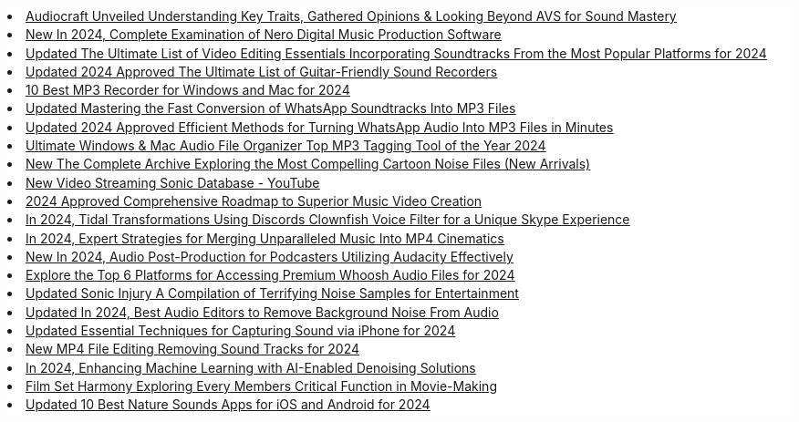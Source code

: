 <li><a href="https://sound-optimizing.techidaily.com/audiocraft-unveiled-understanding-key-traits-gathered-opinions-and-looking-beyond-avs-for-sound-mastery/"><u>Audiocraft Unveiled Understanding Key Traits, Gathered Opinions & Looking Beyond AVS for Sound Mastery</u></a></li>
<li><a href="https://sound-optimizing.techidaily.com/new-in-2024-complete-examination-of-nero-digital-music-production-software/"><u>New In 2024, Complete Examination of Nero Digital Music Production Software</u></a></li>
<li><a href="https://sound-optimizing.techidaily.com/updated-the-ultimate-list-of-video-editing-essentials-incorporating-soundtracks-from-the-most-popular-platforms-for-2024/"><u>Updated The Ultimate List of Video Editing Essentials Incorporating Soundtracks From the Most Popular Platforms for 2024</u></a></li>
<li><a href="https://sound-optimizing.techidaily.com/updated-2024-approved-the-ultimate-list-of-guitar-friendly-sound-recorders/"><u>Updated 2024 Approved The Ultimate List of Guitar-Friendly Sound Recorders</u></a></li>
<li><a href="https://sound-optimizing.techidaily.com/10-best-mp3-recorder-for-windows-and-mac-for-2024/"><u>10 Best MP3 Recorder for Windows and Mac for 2024</u></a></li>
<li><a href="https://sound-optimizing.techidaily.com/updated-mastering-the-fast-conversion-of-whatsapp-soundtracks-into-mp3-files/"><u>Updated Mastering the Fast Conversion of WhatsApp Soundtracks Into MP3 Files</u></a></li>
<li><a href="https://sound-optimizing.techidaily.com/updated-2024-approved-efficient-methods-for-turning-whatsapp-audio-into-mp3-files-in-minutes/"><u>Updated 2024 Approved Efficient Methods for Turning WhatsApp Audio Into MP3 Files in Minutes</u></a></li>
<li><a href="https://sound-optimizing.techidaily.com/ultimate-windows-and-mac-audio-file-organizer-top-mp3-tagging-tool-of-the-year-2024/"><u>Ultimate Windows & Mac Audio File Organizer Top MP3 Tagging Tool of the Year 2024</u></a></li>
<li><a href="https://sound-optimizing.techidaily.com/new-the-complete-archive-exploring-the-most-compelling-cartoon-noise-files-new-arrivals/"><u>New The Complete Archive Exploring the Most Compelling Cartoon Noise Files (New Arrivals)</u></a></li>
<li><a href="https://sound-optimizing.techidaily.com/new-video-streaming-sonic-database-youtube/"><u>New Video Streaming Sonic Database - YouTube</u></a></li>
<li><a href="https://sound-optimizing.techidaily.com/2024-approved-comprehensive-roadmap-to-superior-music-video-creation/"><u>2024 Approved Comprehensive Roadmap to Superior Music Video Creation</u></a></li>
<li><a href="https://sound-optimizing.techidaily.com/in-2024-tidal-transformations-using-discords-clownfish-voice-filter-for-a-unique-skype-experience/"><u>In 2024, Tidal Transformations Using Discords Clownfish Voice Filter for a Unique Skype Experience</u></a></li>
<li><a href="https://sound-optimizing.techidaily.com/in-2024-expert-strategies-for-merging-unparalleled-music-into-mp4-cinematics/"><u>In 2024, Expert Strategies for Merging Unparalleled Music Into MP4 Cinematics</u></a></li>
<li><a href="https://sound-optimizing.techidaily.com/new-in-2024-audio-post-production-for-podcasters-utilizing-audacity-effectively/"><u>New In 2024, Audio Post-Production for Podcasters Utilizing Audacity Effectively</u></a></li>
<li><a href="https://sound-optimizing.techidaily.com/explore-the-top-6-platforms-for-accessing-premium-whoosh-audio-files-for-2024/"><u>Explore the Top 6 Platforms for Accessing Premium Whoosh Audio Files for 2024</u></a></li>
<li><a href="https://sound-optimizing.techidaily.com/updated-sonic-injury-a-compilation-of-terrifying-noise-samples-for-entertainment/"><u>Updated Sonic Injury A Compilation of Terrifying Noise Samples for Entertainment</u></a></li>
<li><a href="https://sound-optimizing.techidaily.com/updated-in-2024-best-audio-editors-to-remove-background-noise-from-audio/"><u>Updated In 2024, Best Audio Editors to Remove Background Noise From Audio</u></a></li>
<li><a href="https://sound-optimizing.techidaily.com/updated-essential-techniques-for-capturing-sound-via-iphone-for-2024/"><u>Updated Essential Techniques for Capturing Sound via iPhone for 2024</u></a></li>
<li><a href="https://sound-optimizing.techidaily.com/new-mp4-file-editing-removing-sound-tracks-for-2024/"><u>New MP4 File Editing Removing Sound Tracks for 2024</u></a></li>
<li><a href="https://sound-optimizing.techidaily.com/in-2024-enhancing-machine-learning-with-ai-enabled-denoising-solutions/"><u>In 2024, Enhancing Machine Learning with AI-Enabled Denoising Solutions</u></a></li>
<li><a href="https://sound-optimizing.techidaily.com/film-set-harmony-exploring-every-members-critical-function-in-movie-making/"><u>Film Set Harmony Exploring Every Members Critical Function in Movie-Making</u></a></li>
<li><a href="https://sound-optimizing.techidaily.com/updated-10-best-nature-sounds-apps-for-ios-and-android-for-2024/"><u>Updated 10 Best Nature Sounds Apps for iOS and Android for 2024</u></a></li>